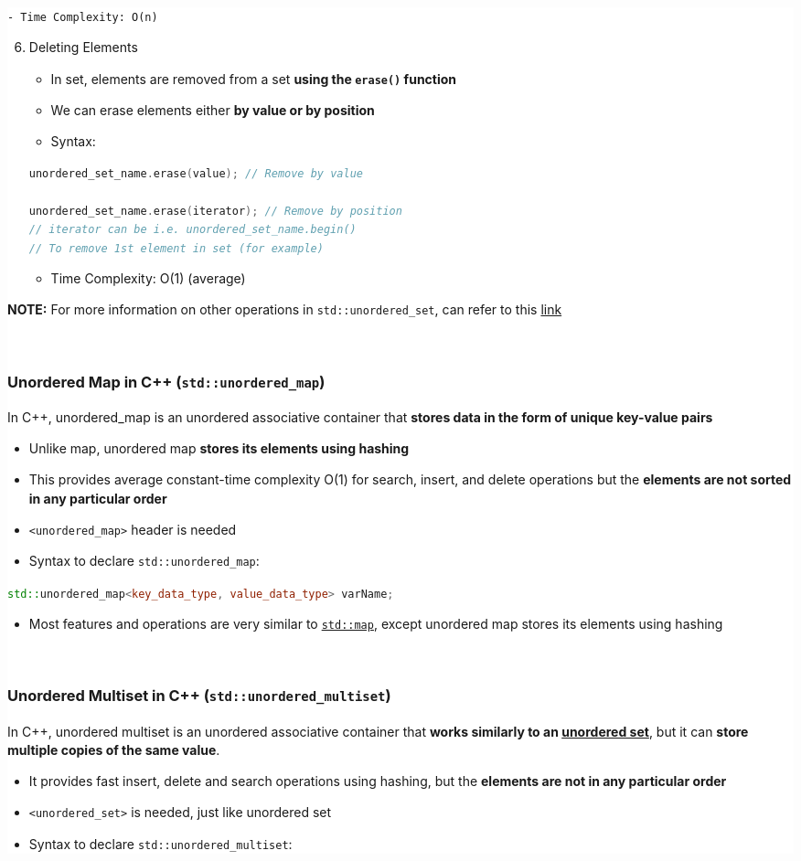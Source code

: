     - Time Complexity: O(n)

6) Deleting Elements

    - In set, elements are removed from a set **using the `erase()` function**

    - We can erase elements either **by value or by position**

    - Syntax:

    ```c++
    unordered_set_name.erase(value); // Remove by value

    unordered_set_name.erase(iterator); // Remove by position
    // iterator can be i.e. unordered_set_name.begin()
    // To remove 1st element in set (for example)
    ```

    - Time Complexity: O(1) (average)

**NOTE:** For more information on other operations in `std::unordered_set`, can refer to this <a href="https://www.geeksforgeeks.org/cpp/unordered_set-in-cpp-stl/">link</a>

<br>

### Unordered Map in C++ (`std::unordered_map`)

In C++, unordered_map is an unordered associative container that **stores data in the form of unique key-value pairs** 

- Unlike map, unordered map **stores its elements using hashing**
    
- This provides average constant-time complexity O(1) for search, insert, and delete operations but the **elements are not sorted in any particular order**

- `<unordered_map>` header is needed

- Syntax to declare `std::unordered_map`:

```c++
std::unordered_map<key_data_type, value_data_type> varName;
```

- Most features and operations are very similar to [`std::map`](#map-in-c-stdmap), except unordered map stores its elements using hashing

<br>

### Unordered Multiset in C++ (`std::unordered_multiset`)

In C++, unordered multiset is an unordered associative container that **works similarly to an [unordered set](#unordered-sets-in-c-stdunordered_set)**, but it can **store multiple copies of the same value**.

- It provides fast insert, delete and search operations using hashing, but the **elements are not in any particular order**

- `<unordered_set>` is needed, just like unordered set

- Syntax to declare `std::unordered_multiset`:
